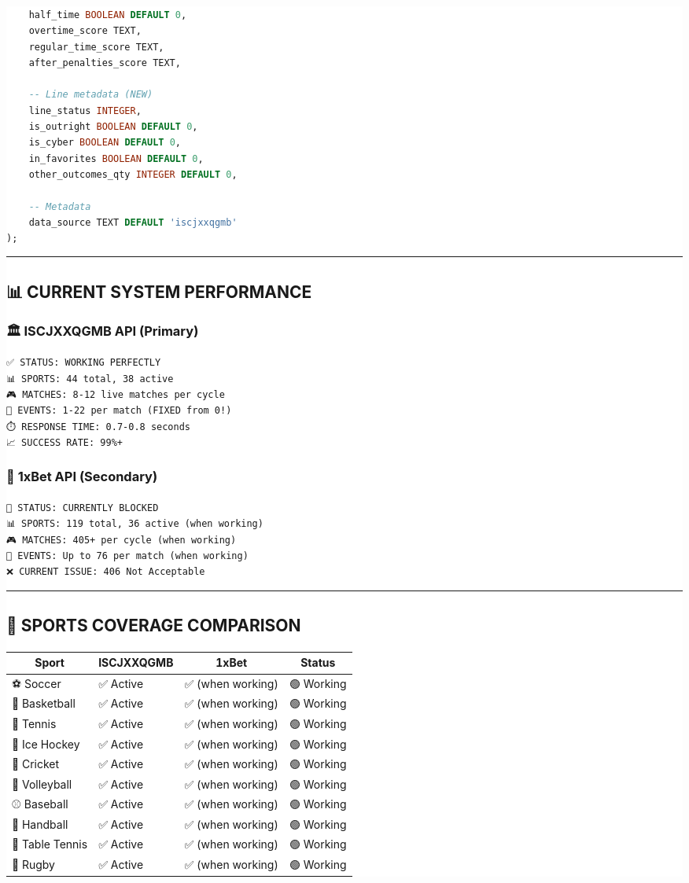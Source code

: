 ```sql
    half_time BOOLEAN DEFAULT 0,
    overtime_score TEXT,
    regular_time_score TEXT,
    after_penalties_score TEXT,

    -- Line metadata (NEW)
    line_status INTEGER,
    is_outright BOOLEAN DEFAULT 0,
    is_cyber BOOLEAN DEFAULT 0,
    in_favorites BOOLEAN DEFAULT 0,
    other_outcomes_qty INTEGER DEFAULT 0,

    -- Metadata
    data_source TEXT DEFAULT 'iscjxxqgmb'
);
```

---

## 📊 CURRENT SYSTEM PERFORMANCE

### 🏛️ **ISCJXXQGMB API (Primary)**
```
✅ STATUS: WORKING PERFECTLY
📊 SPORTS: 44 total, 38 active
🎮 MATCHES: 8-12 live matches per cycle
🎯 EVENTS: 1-22 per match (FIXED from 0!)
⏱️ RESPONSE TIME: 0.7-0.8 seconds
📈 SUCCESS RATE: 99%+
```

### 🎯 **1xBet API (Secondary)**
```
🔴 STATUS: CURRENTLY BLOCKED
📊 SPORTS: 119 total, 36 active (when working)
🎮 MATCHES: 405+ per cycle (when working)
🎯 EVENTS: Up to 76 per match (when working)
❌ CURRENT ISSUE: 406 Not Acceptable
```

---

## 🎯 SPORTS COVERAGE COMPARISON

| Sport | ISCJXXQGMB | 1xBet | Status |
|-------|------------|-------|--------|
| ⚽ Soccer | ✅ Active | ✅ (when working) | 🟢 Working |
| 🏀 Basketball | ✅ Active | ✅ (when working) | 🟢 Working |
| 🎾 Tennis | ✅ Active | ✅ (when working) | 🟢 Working |
| 🏒 Ice Hockey | ✅ Active | ✅ (when working) | 🟢 Working |
| 🏏 Cricket | ✅ Active | ✅ (when working) | 🟢 Working |
| 🏐 Volleyball | ✅ Active | ✅ (when working) | 🟢 Working |
| ⚾ Baseball | ✅ Active | ✅ (when working) | 🟢 Working |
| 🤾 Handball | ✅ Active | ✅ (when working) | 🟢 Working |
| 🏓 Table Tennis | ✅ Active | ✅ (when working) | 🟢 Working |
| 🏉 Rugby | ✅ Active | ✅ (when working) | 🟢 Working |
